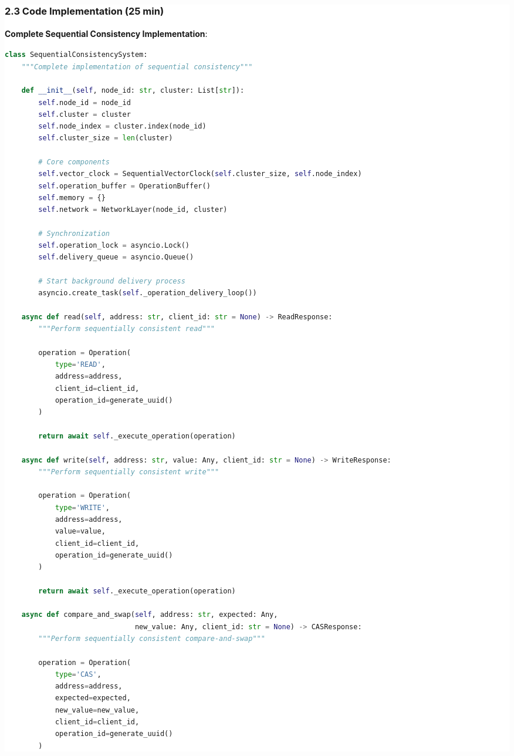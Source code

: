 ### 2.3 Code Implementation (25 min)

**Complete Sequential Consistency Implementation**:
```python
class SequentialConsistencySystem:
    """Complete implementation of sequential consistency"""
    
    def __init__(self, node_id: str, cluster: List[str]):
        self.node_id = node_id
        self.cluster = cluster
        self.node_index = cluster.index(node_id)
        self.cluster_size = len(cluster)
        
        # Core components
        self.vector_clock = SequentialVectorClock(self.cluster_size, self.node_index)
        self.operation_buffer = OperationBuffer()
        self.memory = {}
        self.network = NetworkLayer(node_id, cluster)
        
        # Synchronization
        self.operation_lock = asyncio.Lock()
        self.delivery_queue = asyncio.Queue()
        
        # Start background delivery process
        asyncio.create_task(self._operation_delivery_loop())
    
    async def read(self, address: str, client_id: str = None) -> ReadResponse:
        """Perform sequentially consistent read"""
        
        operation = Operation(
            type='READ',
            address=address,
            client_id=client_id,
            operation_id=generate_uuid()
        )
        
        return await self._execute_operation(operation)
    
    async def write(self, address: str, value: Any, client_id: str = None) -> WriteResponse:
        """Perform sequentially consistent write"""
        
        operation = Operation(
            type='WRITE',
            address=address,
            value=value,
            client_id=client_id,
            operation_id=generate_uuid()
        )
        
        return await self._execute_operation(operation)
    
    async def compare_and_swap(self, address: str, expected: Any, 
                               new_value: Any, client_id: str = None) -> CASResponse:
        """Perform sequentially consistent compare-and-swap"""
        
        operation = Operation(
            type='CAS',
            address=address,
            expected=expected,
            new_value=new_value,
            client_id=client_id,
            operation_id=generate_uuid()
        )
```